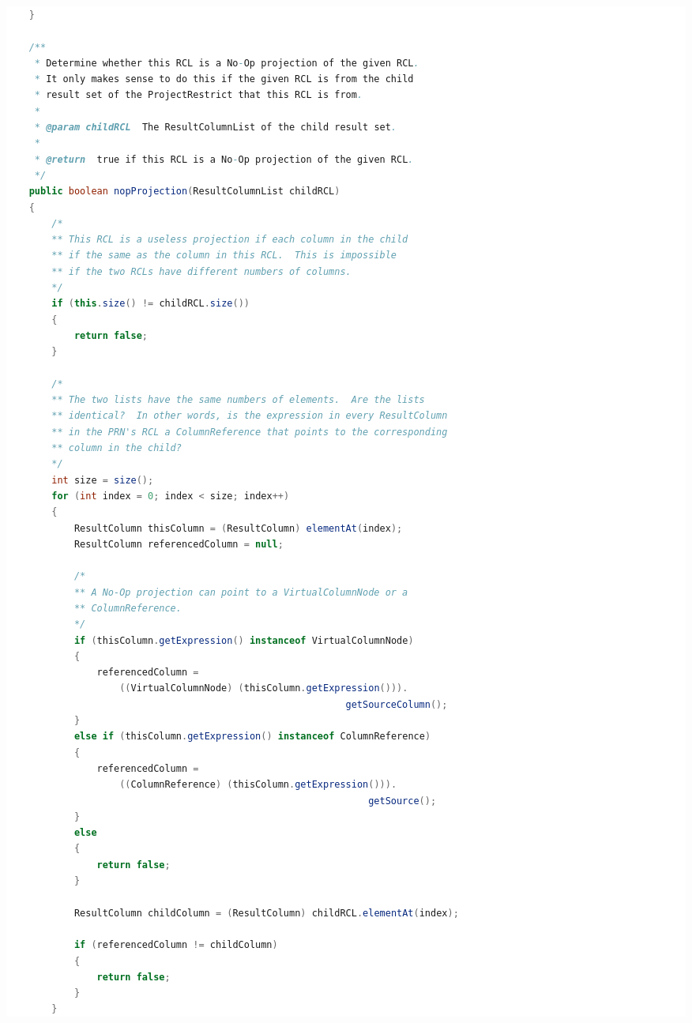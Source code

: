 ```java
	}

	/**
	 * Determine whether this RCL is a No-Op projection of the given RCL.
	 * It only makes sense to do this if the given RCL is from the child
	 * result set of the ProjectRestrict that this RCL is from.
	 *
	 * @param childRCL	The ResultColumnList of the child result set.
	 *
	 * @return	true if this RCL is a No-Op projection of the given RCL.
	 */
	public boolean nopProjection(ResultColumnList childRCL)
	{
		/*
		** This RCL is a useless projection if each column in the child
		** if the same as the column in this RCL.  This is impossible
		** if the two RCLs have different numbers of columns.
		*/
		if (this.size() != childRCL.size())
		{
			return false;
		}

		/*
		** The two lists have the same numbers of elements.  Are the lists
		** identical?  In other words, is the expression in every ResultColumn
		** in the PRN's RCL a ColumnReference that points to the corresponding
		** column in the child?
		*/
		int size = size();
		for (int index = 0; index < size; index++)
		{
			ResultColumn thisColumn = (ResultColumn) elementAt(index);
			ResultColumn referencedColumn = null;

			/*
			** A No-Op projection can point to a VirtualColumnNode or a
			** ColumnReference.
			*/
			if (thisColumn.getExpression() instanceof VirtualColumnNode)
			{
				referencedColumn =
					((VirtualColumnNode) (thisColumn.getExpression())).
															getSourceColumn();
			}
			else if (thisColumn.getExpression() instanceof ColumnReference)
			{
				referencedColumn =
					((ColumnReference) (thisColumn.getExpression())).
																getSource();
			}
			else
			{
				return false;
			}

			ResultColumn childColumn = (ResultColumn) childRCL.elementAt(index);

			if (referencedColumn != childColumn)
			{
				return false;
			}
		}
```